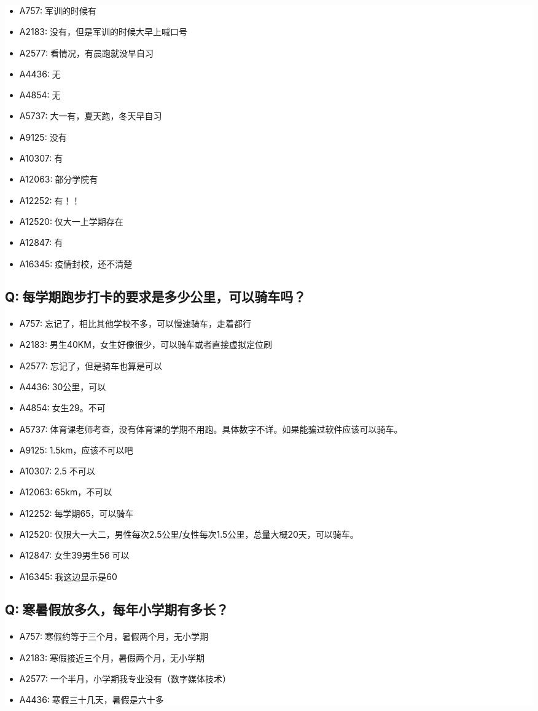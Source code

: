 - A757: 军训的时候有

- A2183: 没有，但是军训的时候大早上喊口号

- A2577: 看情况，有晨跑就没早自习

- A4436: 无

- A4854: 无

- A5737: 大一有，夏天跑，冬天早自习

- A9125: 没有

- A10307: 有

- A12063: 部分学院有

- A12252: 有！！

- A12520: 仅大一上学期存在

- A12847: 有

- A16345: 疫情封校，还不清楚

## Q: 每学期跑步打卡的要求是多少公里，可以骑车吗？

- A757: 忘记了，相比其他学校不多，可以慢速骑车，走着都行

- A2183: 男生40KM，女生好像很少，可以骑车或者直接虚拟定位刷

- A2577: 忘记了，但是骑车也算是可以

- A4436: 30公里，可以

- A4854: 女生29。不可

- A5737: 体育课老师考查，没有体育课的学期不用跑。具体数字不详。如果能骗过软件应该可以骑车。

- A9125: 1.5km，应该不可以吧

- A10307: 2.5 不可以

- A12063: 65km，不可以

- A12252: 每学期65，可以骑车

- A12520: 仅限大一大二，男性每次2.5公里/女性每次1.5公里，总量大概20天，可以骑车。

- A12847: 女生39男生56 可以

- A16345: 我这边显示是60

## Q: 寒暑假放多久，每年小学期有多长？

- A757: 寒假约等于三个月，暑假两个月，无小学期

- A2183: 寒假接近三个月，暑假两个月，无小学期

- A2577: 一个半月，小学期我专业没有（数字媒体技术）

- A4436: 寒假三十几天，暑假是六十多
